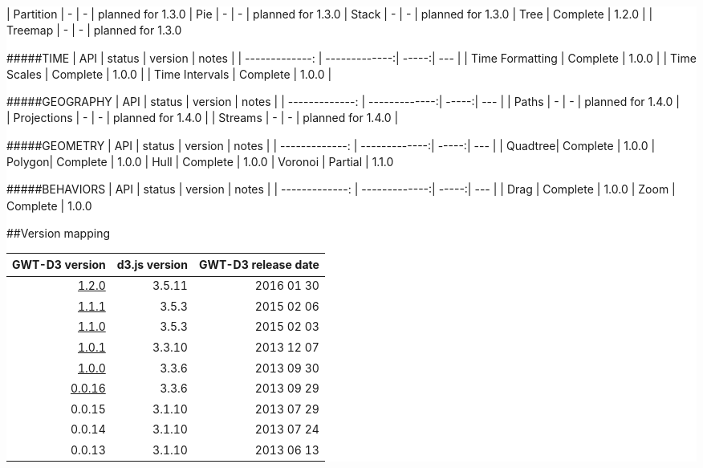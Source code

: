 | Partition | - | - | planned for 1.3.0
| Pie | - | - | planned for 1.3.0
| Stack | - | - | planned for 1.3.0
| Tree | Complete | 1.2.0 | 
| Treemap | - | - | planned for 1.3.0


#####TIME
| API | status | version | notes |
| -------------: | -------------:| -----:| --- |
| Time Formatting | Complete | 1.0.0 |
| Time Scales | Complete | 1.0.0 |
| Time Intervals | Complete | 1.0.0 |

#####GEOGRAPHY
| API | status | version | notes |
| -------------: | -------------:| -----:| --- |
| Paths | - | - | planned for 1.4.0 |  
| Projections | - | - | planned for 1.4.0 | 
| Streams | - | - | planned for 1.4.0  | 

#####GEOMETRY
| API | status | version | notes |
| -------------: | -------------:| -----:| --- |
| Quadtree| Complete | 1.0.0
| Polygon| Complete | 1.0.0
| Hull | Complete | 1.0.0
| Voronoi | Partial | 1.1.0 

#####BEHAVIORS
| API | status | version | notes |
| -------------: | -------------:| -----:| --- |
| Drag | Complete | 1.0.0
| Zoom | Complete | 1.0.0



##Version mapping

| GWT-D3 version | d3.js version | GWT-D3 release date  |
| -------------: | -------------:| -----:|
| [1.2.0](http://central.maven.org/maven2/com/github/gwtd3/gwt-d3-api/1.2.0/)          | 3.5.11        | 2016 01 30  |
| [1.1.1](http://central.maven.org/maven2/com/github/gwtd3/gwt-d3-api/1.1.1/)          | 3.5.3        | 2015 02 06  |
| [1.1.0](http://central.maven.org/maven2/com/github/gwtd3/gwt-d3-api/1.1.0/)          | 3.5.3        | 2015 02 03  |
| [1.0.1](http://central.maven.org/maven2/com/github/gwtd3/gwt-d3-api/1.0.1/)          | 3.3.10        | 2013 12 07  |
| [1.0.0](http://central.maven.org/maven2/com/github/gwtd3/gwt-d3-api/1.0.0/)          | 3.3.6         | 2013 09 30  |
| <a href="http://repository-gwt-d3.forge.cloudbees.com/release/com/github/gwtd3/gwt-d3-api/0.0.16/">0.0.16</a>          | 3.3.6         | 2013 09 29 |
| 0.0.15          | 3.1.10         | 2013 07 29 |
| 0.0.14          | 3.1.10         | 2013 07 24 |
| 0.0.13          | 3.1.10         | 2013 06 13 |